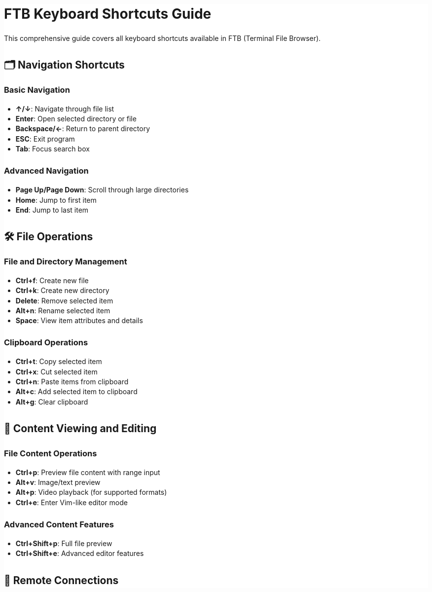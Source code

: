 # FTB Keyboard Shortcuts Guide

This comprehensive guide covers all keyboard shortcuts available in FTB (Terminal File Browser).

## 🗂️ Navigation Shortcuts

### Basic Navigation
- **↑/↓**: Navigate through file list
- **Enter**: Open selected directory or file
- **Backspace/←**: Return to parent directory
- **ESC**: Exit program
- **Tab**: Focus search box

### Advanced Navigation
- **Page Up/Page Down**: Scroll through large directories
- **Home**: Jump to first item
- **End**: Jump to last item

## 🛠️ File Operations

### File and Directory Management
- **Ctrl+f**: Create new file
- **Ctrl+k**: Create new directory
- **Delete**: Remove selected item
- **Alt+n**: Rename selected item
- **Space**: View item attributes and details

### Clipboard Operations
- **Ctrl+t**: Copy selected item
- **Ctrl+x**: Cut selected item
- **Ctrl+n**: Paste items from clipboard
- **Alt+c**: Add selected item to clipboard
- **Alt+g**: Clear clipboard

## 📝 Content Viewing and Editing

### File Content Operations
- **Ctrl+p**: Preview file content with range input
- **Alt+v**: Image/text preview
- **Alt+p**: Video playback (for supported formats)
- **Ctrl+e**: Enter Vim-like editor mode

### Advanced Content Features
- **Ctrl+Shift+p**: Full file preview
- **Ctrl+Shift+e**: Advanced editor features

## 🔗 Remote Connections
